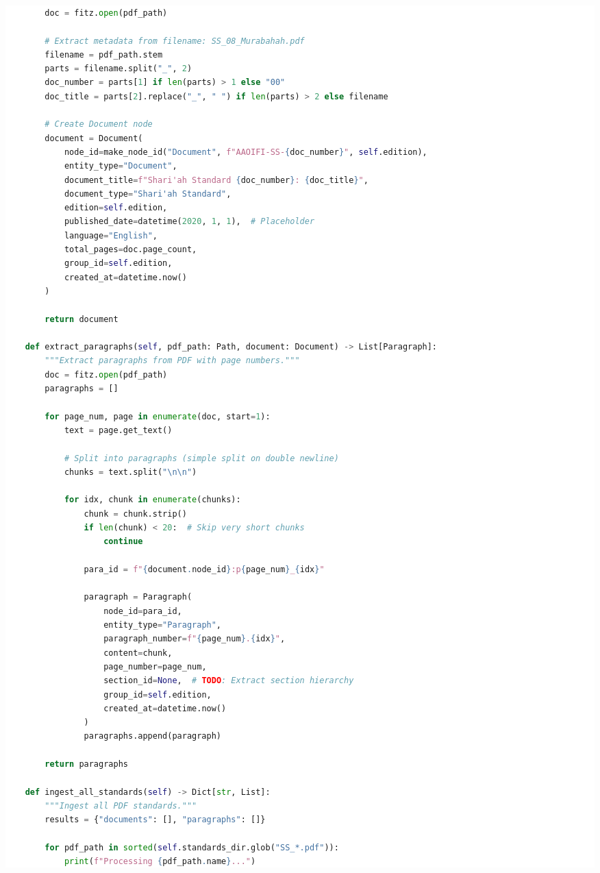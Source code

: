 ```python
        doc = fitz.open(pdf_path)

        # Extract metadata from filename: SS_08_Murabahah.pdf
        filename = pdf_path.stem
        parts = filename.split("_", 2)
        doc_number = parts[1] if len(parts) > 1 else "00"
        doc_title = parts[2].replace("_", " ") if len(parts) > 2 else filename

        # Create Document node
        document = Document(
            node_id=make_node_id("Document", f"AAOIFI-SS-{doc_number}", self.edition),
            entity_type="Document",
            document_title=f"Shari'ah Standard {doc_number}: {doc_title}",
            document_type="Shari'ah Standard",
            edition=self.edition,
            published_date=datetime(2020, 1, 1),  # Placeholder
            language="English",
            total_pages=doc.page_count,
            group_id=self.edition,
            created_at=datetime.now()
        )

        return document

    def extract_paragraphs(self, pdf_path: Path, document: Document) -> List[Paragraph]:
        """Extract paragraphs from PDF with page numbers."""
        doc = fitz.open(pdf_path)
        paragraphs = []

        for page_num, page in enumerate(doc, start=1):
            text = page.get_text()

            # Split into paragraphs (simple split on double newline)
            chunks = text.split("\n\n")

            for idx, chunk in enumerate(chunks):
                chunk = chunk.strip()
                if len(chunk) < 20:  # Skip very short chunks
                    continue

                para_id = f"{document.node_id}:p{page_num}_{idx}"

                paragraph = Paragraph(
                    node_id=para_id,
                    entity_type="Paragraph",
                    paragraph_number=f"{page_num}.{idx}",
                    content=chunk,
                    page_number=page_num,
                    section_id=None,  # TODO: Extract section hierarchy
                    group_id=self.edition,
                    created_at=datetime.now()
                )
                paragraphs.append(paragraph)

        return paragraphs

    def ingest_all_standards(self) -> Dict[str, List]:
        """Ingest all PDF standards."""
        results = {"documents": [], "paragraphs": []}

        for pdf_path in sorted(self.standards_dir.glob("SS_*.pdf")):
            print(f"Processing {pdf_path.name}...")

```
